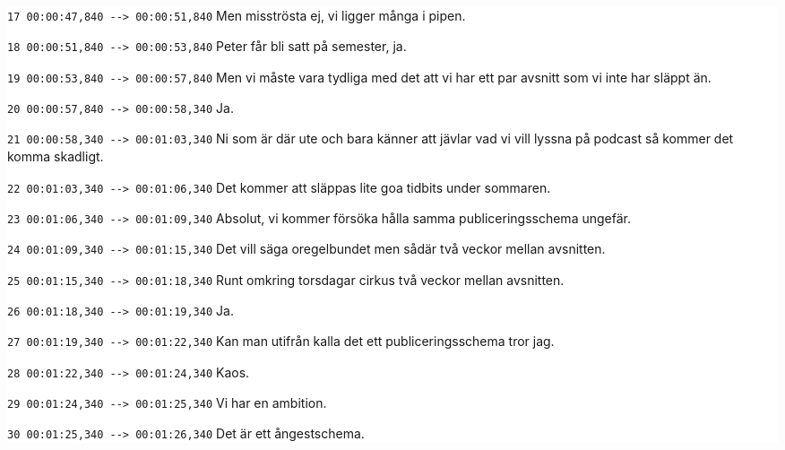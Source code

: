 

`17 00:00:47,840 --> 00:00:51,840`
Men misströsta ej, vi ligger många i pipen.



`18 00:00:51,840 --> 00:00:53,840`
Peter får bli satt på semester, ja.



`19 00:00:53,840 --> 00:00:57,840`
Men vi måste vara tydliga med det att vi har ett par avsnitt som vi inte har släppt än.



`20 00:00:57,840 --> 00:00:58,340`
Ja.



`21 00:00:58,340 --> 00:01:03,340`
Ni som är där ute och bara känner att jävlar vad vi vill lyssna på podcast så kommer det komma skadligt.



`22 00:01:03,340 --> 00:01:06,340`
Det kommer att släppas lite goa tidbits under sommaren.



`23 00:01:06,340 --> 00:01:09,340`
Absolut, vi kommer försöka hålla samma publiceringsschema ungefär.



`24 00:01:09,340 --> 00:01:15,340`
Det vill säga oregelbundet men sådär två veckor mellan avsnitten.



`25 00:01:15,340 --> 00:01:18,340`
Runt omkring torsdagar cirkus två veckor mellan avsnitten.



`26 00:01:18,340 --> 00:01:19,340`
Ja.



`27 00:01:19,340 --> 00:01:22,340`
Kan man utifrån kalla det ett publiceringsschema tror jag.



`28 00:01:22,340 --> 00:01:24,340`
Kaos.



`29 00:01:24,340 --> 00:01:25,340`
Vi har en ambition.



`30 00:01:25,340 --> 00:01:26,340`
Det är ett ångestschema.
